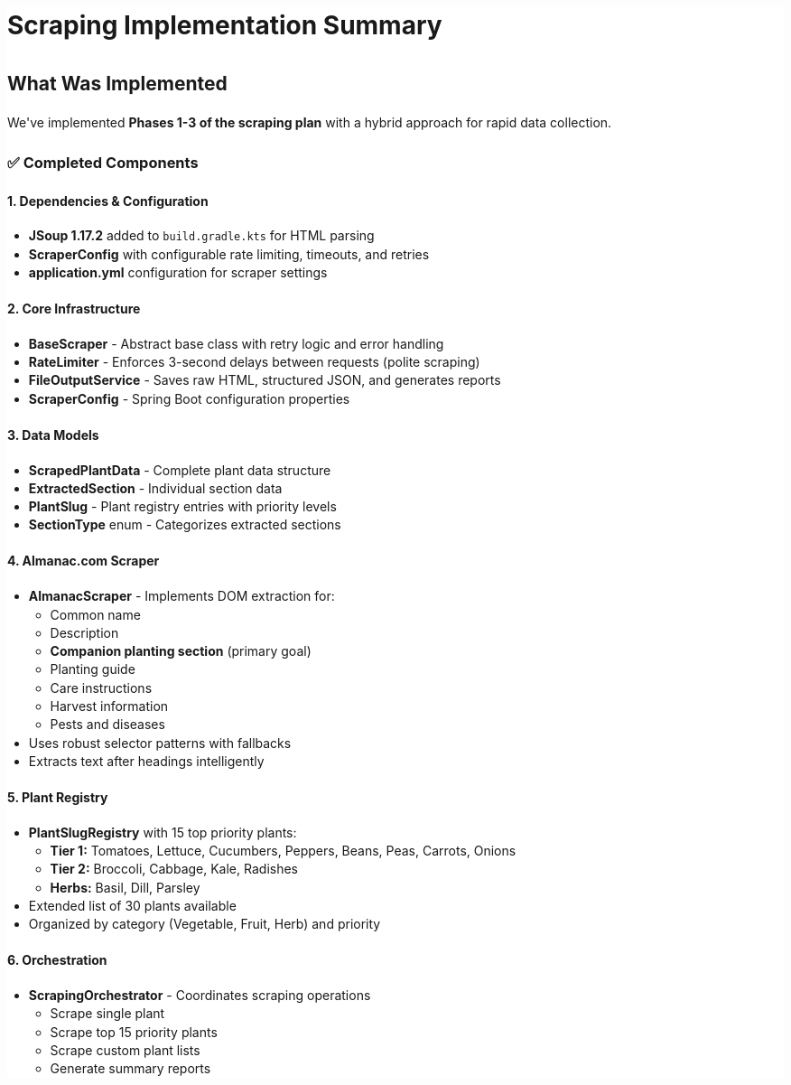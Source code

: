 # Scraping Implementation Summary

## What Was Implemented

We've implemented **Phases 1-3 of the scraping plan** with a hybrid approach for rapid data collection.

### ✅ Completed Components

#### 1. Dependencies & Configuration
- **JSoup 1.17.2** added to `build.gradle.kts` for HTML parsing
- **ScraperConfig** with configurable rate limiting, timeouts, and retries
- **application.yml** configuration for scraper settings

#### 2. Core Infrastructure
- **BaseScraper** - Abstract base class with retry logic and error handling
- **RateLimiter** - Enforces 3-second delays between requests (polite scraping)
- **FileOutputService** - Saves raw HTML, structured JSON, and generates reports
- **ScraperConfig** - Spring Boot configuration properties

#### 3. Data Models
- **ScrapedPlantData** - Complete plant data structure
- **ExtractedSection** - Individual section data
- **PlantSlug** - Plant registry entries with priority levels
- **SectionType** enum - Categorizes extracted sections

#### 4. Almanac.com Scraper
- **AlmanacScraper** - Implements DOM extraction for:
  - Common name
  - Description
  - **Companion planting section** (primary goal)
  - Planting guide
  - Care instructions
  - Harvest information
  - Pests and diseases
- Uses robust selector patterns with fallbacks
- Extracts text after headings intelligently

#### 5. Plant Registry
- **PlantSlugRegistry** with 15 top priority plants:
  - **Tier 1:** Tomatoes, Lettuce, Cucumbers, Peppers, Beans, Peas, Carrots, Onions
  - **Tier 2:** Broccoli, Cabbage, Kale, Radishes
  - **Herbs:** Basil, Dill, Parsley
- Extended list of 30 plants available
- Organized by category (Vegetable, Fruit, Herb) and priority

#### 6. Orchestration
- **ScrapingOrchestrator** - Coordinates scraping operations
  - Scrape single plant
  - Scrape top 15 priority plants
  - Scrape custom plant lists
  - Generate summary reports
